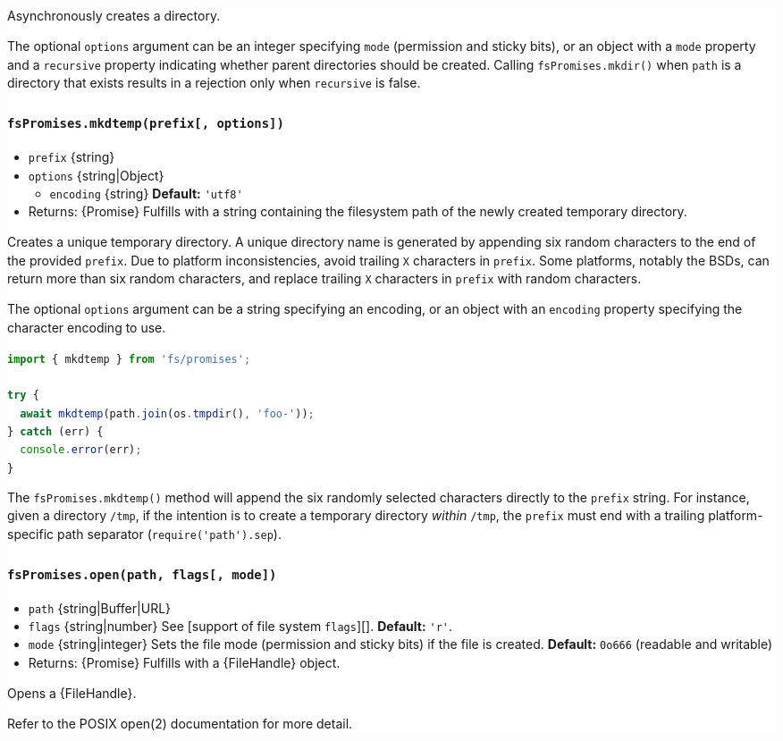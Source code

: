 Asynchronously creates a directory.

The optional `options` argument can be an integer specifying `mode` (permission
and sticky bits), or an object with a `mode` property and a `recursive`
property indicating whether parent directories should be created. Calling
`fsPromises.mkdir()` when `path` is a directory that exists results in a
rejection only when `recursive` is false.

### `fsPromises.mkdtemp(prefix[, options])`


* `prefix` {string}
* `options` {string|Object}
  * `encoding` {string} **Default:** `'utf8'`
* Returns: {Promise}  Fulfills with a string containing the filesystem path
  of the newly created temporary directory.

Creates a unique temporary directory. A unique directory name is generated by
appending six random characters to the end of the provided `prefix`. Due to
platform inconsistencies, avoid trailing `X` characters in `prefix`. Some
platforms, notably the BSDs, can return more than six random characters, and
replace trailing `X` characters in `prefix` with random characters.

The optional `options` argument can be a string specifying an encoding, or an
object with an `encoding` property specifying the character encoding to use.

```mjs
import { mkdtemp } from 'fs/promises';

try {
  await mkdtemp(path.join(os.tmpdir(), 'foo-'));
} catch (err) {
  console.error(err);
}
```

The `fsPromises.mkdtemp()` method will append the six randomly selected
characters directly to the `prefix` string. For instance, given a directory
`/tmp`, if the intention is to create a temporary directory *within* `/tmp`, the
`prefix` must end with a trailing platform-specific path separator
(`require('path').sep`).

### `fsPromises.open(path, flags[, mode])`


* `path` {string|Buffer|URL}
* `flags` {string|number} See [support of file system `flags`][].
  **Default:** `'r'`.
* `mode` {string|integer} Sets the file mode (permission and sticky bits)
  if the file is created. **Default:** `0o666` (readable and writable)
* Returns: {Promise} Fulfills with a {FileHandle} object.

Opens a {FileHandle}.

Refer to the POSIX open(2) documentation for more detail.
